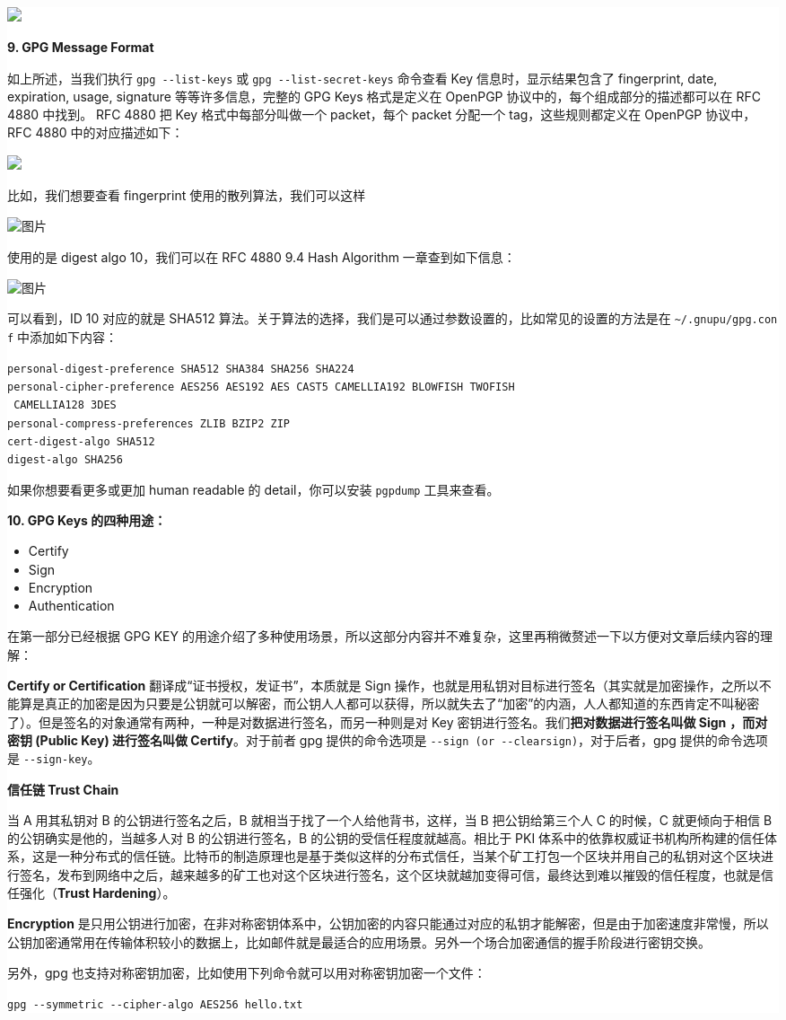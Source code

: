 ![](https://p3-juejin.byteimg.com/tos-cn-i-k3u1fbpfcp/453e9646187045da8ec8f96795d31fdb~tplv-k3u1fbpfcp-zoom-1.image)

**9. GPG Message Format**

如上所述，当我们执行 `gpg --list-keys` 或 `gpg --list-secret-keys` 命令查看 Key 信息时，显示结果包含了 fingerprint, date, expiration, usage, signature 等等许多信息，完整的 GPG Keys 格式是定义在 OpenPGP 协议中的，每个组成部分的描述都可以在 RFC 4880 中找到。 RFC 4880 把 Key 格式中每部分叫做一个 packet，每个 packet 分配一个 tag，这些规则都定义在 OpenPGP 协议中，RFC 4880 中的对应描述如下：

![](https://p3-juejin.byteimg.com/tos-cn-i-k3u1fbpfcp/918b8252d58d4cc8841cc4b410b9062e~tplv-k3u1fbpfcp-zoom-1.image)

比如，我们想要查看 fingerprint 使用的散列算法，我们可以这样

![图片](https://p3-juejin.byteimg.com/tos-cn-i-k3u1fbpfcp/ee14d8c11f8b460398630a8e3040ecd4~tplv-k3u1fbpfcp-zoom-1.image)

使用的是 digest algo 10，我们可以在 RFC 4880 9.4 Hash Algorithm 一章查到如下信息：

![图片](https://p3-juejin.byteimg.com/tos-cn-i-k3u1fbpfcp/3ccbff726efa405f87c39764e7b0b7b5~tplv-k3u1fbpfcp-zoom-1.image)

可以看到，ID 10 对应的就是 SHA512 算法。关于算法的选择，我们是可以通过参数设置的，比如常见的设置的方法是在 `~/.gnupu/gpg.conf` 中添加如下内容：

```
personal-digest-preference SHA512 SHA384 SHA256 SHA224
personal-cipher-preference AES256 AES192 AES CAST5 CAMELLIA192 BLOWFISH TWOFISH
 CAMELLIA128 3DES
personal-compress-preferences ZLIB BZIP2 ZIP
cert-digest-algo SHA512
digest-algo SHA256
```

如果你想要看更多或更加 human readable 的 detail，你可以安装 `pgpdump` 工具来查看。

**10. GPG Keys 的四种用途：**

-   Certify
-   Sign
-   Encryption
-   Authentication

在第一部分已经根据 GPG KEY 的用途介绍了多种使用场景，所以这部分内容并不难复杂，这里再稍微赘述一下以方便对文章后续内容的理解：

**Certify or Certification** 翻译成“证书授权，发证书”，本质就是 Sign 操作，也就是用私钥对目标进行签名（其实就是加密操作，之所以不能算是真正的加密是因为只要是公钥就可以解密，而公钥人人都可以获得，所以就失去了“加密”的内涵，人人都知道的东西肯定不叫秘密了）。但是签名的对象通常有两种，一种是对数据进行签名，而另一种则是对 Key 密钥进行签名。我们**把对数据进行签名叫做 Sign** **，而对密钥 (Public Key) 进行签名叫做 Certify**。对于前者 gpg 提供的命令选项是 `--sign (or --clearsign)`，对于后者，gpg 提供的命令选项是 `--sign-key`。


**信任链 Trust Chain**

当 A 用其私钥对 B 的公钥进行签名之后，B 就相当于找了一个人给他背书，这样，当 B 把公钥给第三个人 C 的时候，C 就更倾向于相信 B 的公钥确实是他的，当越多人对 B 的公钥进行签名，B 的公钥的受信任程度就越高。相比于 PKI 体系中的依靠权威证书机构所构建的信任体系，这是一种分布式的信任链。比特币的制造原理也是基于类似这样的分布式信任，当某个矿工打包一个区块并用自己的私钥对这个区块进行签名，发布到网络中之后，越来越多的矿工也对这个区块进行签名，这个区块就越加变得可信，最终达到难以摧毁的信任程度，也就是信任强化（**Trust Hardening**）。


**Encryption** 是只用公钥进行加密，在非对称密钥体系中，公钥加密的内容只能通过对应的私钥才能解密，但是由于加密速度非常慢，所以公钥加密通常用在传输体积较小的数据上，比如邮件就是最适合的应用场景。另外一个场合加密通信的握手阶段进行密钥交换。

另外，gpg 也支持对称密钥加密，比如使用下列命令就可以用对称密钥加密一个文件：

```
gpg --symmetric --cipher-algo AES256 hello.txt
```
